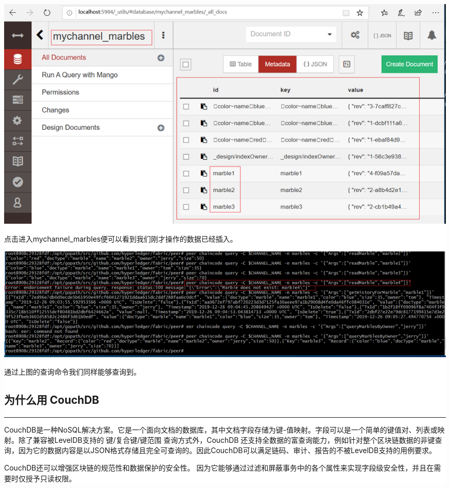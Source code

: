 ![couchdb utils](./images/03_couchdb_data.png)


点击进入mychannel_marbles便可以看到我们刚才操作的数据已经插入。

![couchdb query](./images/03_couchdb_query.png)

通过上图的查询命令我们同样能够查询到。




## 为什么用 CouchDB
---

CouchDB是一种NoSQL解决方案。它是一个面向文档的数据库，其中文档字段存储为键-值映射。字段可以是一个简单的键值对、列表或映射。除了兼容被LevelDB支持的 键/复合键/键范围 查询方式外，CouchDB 还支持全数据的富查询能力，例如针对整个区块链数据的非键查询，因为它的数据内容是以JSON格式存储且完全可查询的。因此CouchDB可以满足链码、审计、报告的不被LevelDB支持的用例要求。

CouchDB还可以增强区块链的规范性和数据保护的安全性。 因为它能够通过过滤和屏蔽事务中的各个属性来实现字段级安全性，并且在需要时仅授予只读权限。

